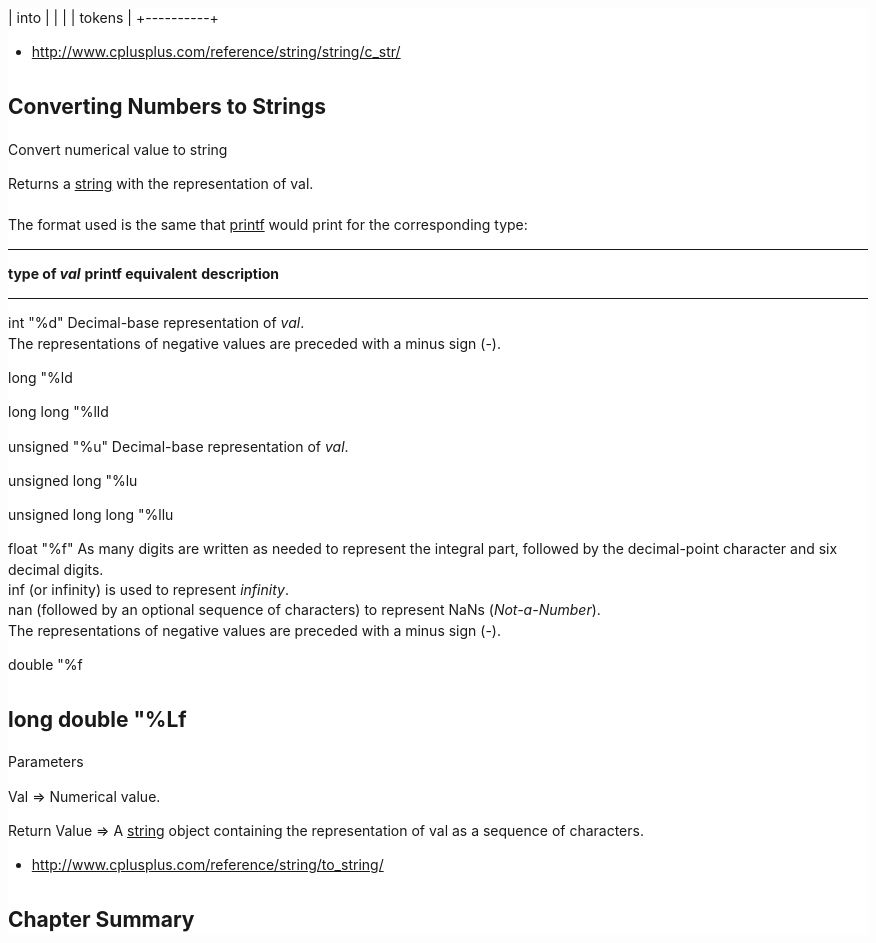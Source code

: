| into     |
|          |
| tokens   |
+----------+

-   <http://www.cplusplus.com/reference/string/string/c_str/>

## Converting Numbers to Strings

Convert numerical value to string

Returns a [string](http://www.cplusplus.com/string) with the
representation of val.\
\
The format used is the same
that [printf](http://www.cplusplus.com/printf) would print for the
corresponding type:

  ------------------------------------------------------------------------------------------------------------------------------------------------------------------------------------
  **type of *val***    **printf equivalent**   **description**
  -------------------- ----------------------- ---------------------------------------------------------------------------------------------------------------------------------------
  int                  \"%d\"                  Decimal-base representation of *val*.\
                                               The representations of negative values are preceded with a minus sign (-).

  long                 \"%ld                   

  long long            \"%lld                  

  unsigned             \"%u\"                  Decimal-base representation of *val*.

  unsigned long        \"%lu                   

  unsigned long long   \"%llu                  

  float                \"%f\"                  As many digits are written as needed to represent the integral part, followed by the decimal-point character and six decimal digits.\
                                               inf (or infinity) is used to represent *infinity*.\
                                               nan (followed by an optional sequence of characters) to represent NaNs (*Not-a-Number*).\
                                               The representations of negative values are preceded with a minus sign (-).

  double               \"%f                    

  long double          \"%Lf                   
  ------------------------------------------------------------------------------------------------------------------------------------------------------------------------------------

Parameters

Val =\> Numerical value.

Return Value =\> A [string](http://www.cplusplus.com/string) object
containing the representation of val as a sequence of characters.

-   <http://www.cplusplus.com/reference/string/to_string/>

## Chapter Summary